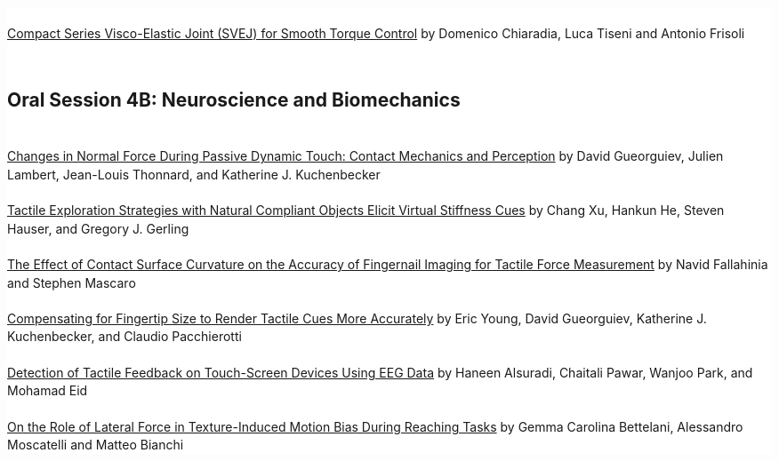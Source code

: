 <iframe loading="lazy" width="350" height="197" src="https://www.youtube.com/embed/6-vrOkVl5Fs" frameborder="0" allow="accelerometer; autoplay; encrypted-media; gyroscope; picture-in-picture" allowfullscreen></iframe><br>
<a href="https://doi.org/10.1109/TOH.2020.2970912" target="_blank">Compact Series Visco-Elastic Joint (SVEJ) for Smooth Torque Control</a> by Domenico Chiaradia, Luca Tiseni and Antonio Frisoli
<br>
</div>
</div><br>
<h2 id="4B">Oral Session 4B: Neuroscience and Biomechanics</h2>

<div class="flex-container">
<div>
<iframe loading="lazy" width="350" height="197" src="https://www.youtube.com/embed/_OeHqViohRQ" frameborder="0" allow="accelerometer; autoplay; encrypted-media; gyroscope; picture-in-picture" allowfullscreen></iframe><br>
<a href="https://doi.org/10.1109/HAPTICS45997.2020.ras.HAP20.19.f2b7107a" target="_blank">Changes in Normal Force During Passive Dynamic Touch: Contact Mechanics and Perception</a> by David Gueorguiev, Julien Lambert, Jean-Louis Thonnard, and Katherine J. Kuchenbecker
<br>
</div>
<div>
<iframe loading="lazy" width="350" height="197" src="https://www.youtube.com/embed/fvKKKuSH1SE" frameborder="0" allow="accelerometer; autoplay; encrypted-media; gyroscope; picture-in-picture" allowfullscreen></iframe><br>
<a href="https://doi.org/10.1109/TOH.2019.2959767" target="_blank">Tactile Exploration Strategies with Natural Compliant Objects Elicit Virtual Stiffness Cues</a> by Chang Xu, Hankun He, Steven Hauser, and Gregory J. Gerling
<br>
</div>
<div>
<iframe loading="lazy" width="350" height="197" src="https://www.youtube.com/embed/In1x7sCEusU" frameborder="0" allow="accelerometer; autoplay; encrypted-media; gyroscope; picture-in-picture" allowfullscreen></iframe><br>
<a href="https://doi.org/10.1109/HAPTICS45997.2020.ras.HAP20.14.cecd307b" target="_blank">The Effect of Contact Surface Curvature on the Accuracy of Fingernail Imaging for Tactile Force Measurement</a> by Navid Fallahinia and Stephen Mascaro
<br>
</div>
<div>
<iframe loading="lazy" width="350" height="197" src="https://www.youtube.com/embed/pSKVjoeXOaw" frameborder="0" allow="accelerometer; autoplay; encrypted-media; gyroscope; picture-in-picture" allowfullscreen></iframe><br>
<a href="https://doi.org/10.1109/TOH.2020.2966993" target="_blank">Compensating for Fingertip Size to Render Tactile Cues More Accurately</a> by Eric Young, David Gueorguiev, Katherine J. Kuchenbecker, and Claudio Pacchierotti
<br>
</div>
<div>
<iframe loading="lazy" width="350" height="197" src="https://www.youtube.com/embed/6YAq6D5kyVs" frameborder="0" allow="accelerometer; autoplay; encrypted-media; gyroscope; picture-in-picture" allowfullscreen></iframe><br>
<a href="https://doi.org/10.1109/HAPTICS45997.2020.ras.HAP20.16.8d90d0bd" target="_blank">Detection of Tactile Feedback on Touch-Screen Devices Using EEG Data</a> by Haneen Alsuradi, Chaitali Pawar, Wanjoo Park, and Mohamad Eid
<br>
</div>
<div>
<iframe loading="lazy" width="350" height="197" src="https://www.youtube.com/embed/47aAdPQ-WRo" frameborder="0" allow="accelerometer; autoplay; encrypted-media; gyroscope; picture-in-picture" allowfullscreen></iframe><br>
<a href=" https://doi.org/10.1109/TOH.2020.2970927" target="_blank">On the Role of Lateral Force in Texture-Induced Motion Bias During Reaching Tasks</a> by Gemma Carolina Bettelani, Alessandro Moscatelli and Matteo Bianchi